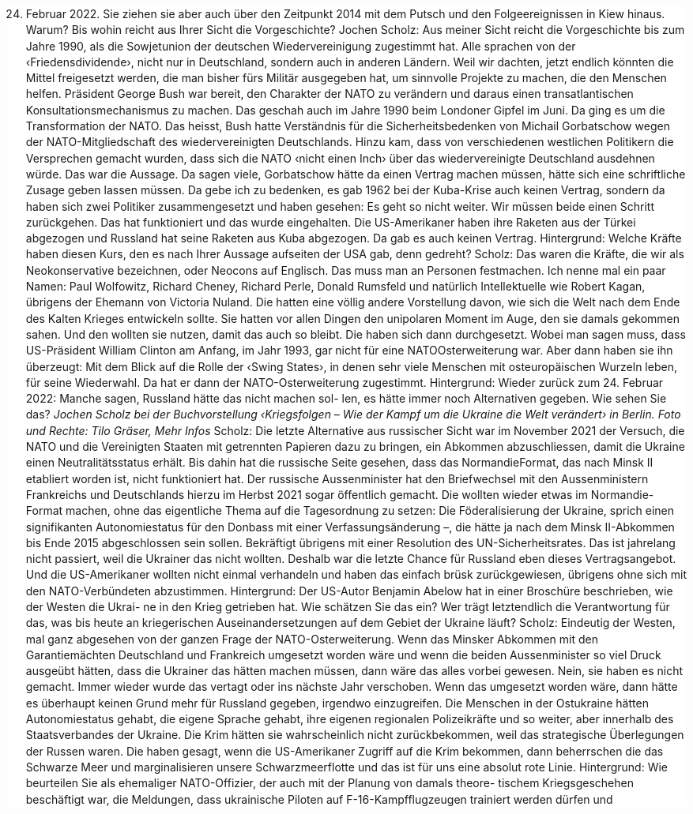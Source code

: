24. Februar 2022. Sie ziehen sie aber auch über den Zeitpunkt 2014 mit dem Putsch und den Folgeereignissen in Kiew hinaus. Warum? Bis wohin reicht aus Ihrer Sicht die Vorgeschichte? Jochen Scholz: Aus meiner Sicht reicht die Vorgeschichte bis zum Jahre 1990, als die Sowjetunion der deutschen Wiedervereinigung zugestimmt hat. Alle sprachen von der ‹Friedensdividende›, nicht nur in Deutschland, sondern auch in anderen Ländern. Weil wir dachten, jetzt endlich könnten die Mittel freigesetzt werden, die man bisher fürs Militär ausgegeben hat, um sinnvolle Projekte zu machen, die den Menschen helfen. Präsident George Bush war bereit, den Charakter der NATO zu verändern und daraus einen transatlantischen Konsultationsmechanismus zu machen. Das geschah auch im Jahre 1990 beim Londoner Gipfel im Juni. Da ging es um die Transformation der NATO. Das heisst, Bush hatte Verständnis für die Sicherheitsbedenken von Michail Gorbatschow wegen der NATO-Mitgliedschaft des wiedervereinigten Deutschlands. Hinzu kam, dass von verschiedenen westlichen Politikern die Versprechen gemacht wurden, dass sich die NATO ‹nicht einen Inch› über das wiedervereinigte Deutschland ausdehnen würde. Das war die Aussage. Da sagen viele, Gorbatschow hätte da einen Vertrag machen müssen, hätte sich eine schriftliche Zusage geben lassen müssen. Da gebe ich zu bedenken, es gab 1962 bei der Kuba-Krise auch keinen Vertrag, sondern da haben sich zwei Politiker zusammengesetzt und haben gesehen: Es geht so nicht weiter. Wir müssen beide einen Schritt zurückgehen. Das hat funktioniert und das wurde eingehalten. Die US-Amerikaner haben ihre Raketen aus der Türkei abgezogen und Russland hat seine Raketen aus Kuba abgezogen. Da gab es auch keinen Vertrag. Hintergrund: Welche Kräfte haben diesen Kurs, den es nach Ihrer Aussage aufseiten der USA gab, denn gedreht? Scholz: Das waren die Kräfte, die wir als Neokonservative bezeichnen, oder Neocons auf Englisch. Das muss man an Personen festmachen. Ich nenne mal ein paar Namen: Paul Wolfowitz, Richard Cheney, Richard Perle, Donald Rumsfeld und natürlich Intellektuelle wie Robert Kagan, übrigens der Ehemann von Victoria Nuland. Die hatten eine völlig andere Vorstellung davon, wie sich die Welt nach dem Ende des Kalten Krieges entwickeln sollte. Sie hatten vor allen Dingen den unipolaren Moment im Auge, den sie damals gekommen sahen. Und den wollten sie nutzen, damit das auch so bleibt. Die haben sich dann durchgesetzt. Wobei man sagen muss, dass US-Präsident William Clinton am Anfang, im Jahr 1993, gar nicht für eine NATOOsterweiterung war. Aber dann haben sie ihn überzeugt: Mit dem Blick auf die Rolle der ‹Swing States›, in denen sehr viele Menschen mit osteuropäischen Wurzeln leben, für seine Wiederwahl. Da hat er dann der NATO-Osterweiterung zugestimmt. Hintergrund: Wieder zurück zum 24. Februar 2022: Manche sagen, Russland hätte das nicht machen sol- len, es hätte immer noch Alternativen gegeben. Wie sehen Sie das? _Jochen Scholz bei der Buchvorstellung_ _‹Kriegsfolgen – Wie der Kampf um die Ukraine die Welt verändert› in Berlin._ _Foto und Rechte: Tilo Gräser, Mehr Infos_ Scholz: Die letzte Alternative aus russischer Sicht war im November 2021 der Versuch, die NATO und die Vereinigten Staaten mit getrennten Papieren dazu zu bringen, ein Abkommen abzuschliessen, damit die Ukraine einen Neutralitätsstatus erhält. Bis dahin hat die russische Seite gesehen, dass das NormandieFormat, das nach Minsk II etabliert worden ist, nicht funktioniert hat. Der russische Aussenminister hat den Briefwechsel mit den Aussenministern Frankreichs und Deutschlands hierzu im Herbst 2021 sogar öffentlich gemacht. Die wollten wieder etwas im Normandie-Format machen, ohne das eigentliche Thema auf die Tagesordnung zu setzen: Die Föderalisierung der Ukraine, sprich einen signifikanten Autonomiestatus für den Donbass mit einer Verfassungsänderung –, die hätte ja nach dem Minsk II-Abkommen bis Ende 2015 abgeschlossen sein sollen. Bekräftigt übrigens mit einer Resolution des UN-Sicherheitsrates. Das ist jahrelang nicht passiert, weil die Ukrainer das nicht wollten. Deshalb war die letzte Chance für Russland eben dieses Vertragsangebot. Und die US-Amerikaner wollten nicht einmal verhandeln und haben das einfach brüsk zurückgewiesen, übrigens ohne sich mit den NATO-Verbündeten abzustimmen. Hintergrund: Der US-Autor Benjamin Abelow hat in einer Broschüre beschrieben, wie der Westen die Ukrai- ne in den Krieg getrieben hat. Wie schätzen Sie das ein? Wer trägt letztendlich die Verantwortung für das, was bis heute an kriegerischen Auseinandersetzungen auf dem Gebiet der Ukraine läuft? Scholz: Eindeutig der Westen, mal ganz abgesehen von der ganzen Frage der NATO-Osterweiterung. Wenn das Minsker Abkommen mit den Garantiemächten Deutschland und Frankreich umgesetzt worden wäre und wenn die beiden Aussenminister so viel Druck ausgeübt hätten, dass die Ukrainer das hätten machen müssen, dann wäre das alles vorbei gewesen. Nein, sie haben es nicht gemacht. Immer wieder wurde das vertagt oder ins nächste Jahr verschoben. Wenn das umgesetzt worden wäre, dann hätte es überhaupt keinen Grund mehr für Russland gegeben, irgendwo einzugreifen. Die Menschen in der Ostukraine hätten Autonomiestatus gehabt, die eigene Sprache gehabt, ihre eigenen regionalen Polizeikräfte und so weiter, aber innerhalb des Staatsverbandes der Ukraine. Die Krim hätten sie wahrscheinlich nicht zurückbekommen, weil das strategische Überlegungen der Russen waren. Die haben gesagt, wenn die US-Amerikaner Zugriff auf die Krim bekommen, dann beherrschen die das Schwarze Meer und marginalisieren unsere Schwarzmeerflotte und das ist für uns eine absolut rote Linie. Hintergrund: Wie beurteilen Sie als ehemaliger NATO-Offizier, der auch mit der Planung von damals theore- tischem Kriegsgeschehen beschäftigt war, die Meldungen, dass ukrainische Piloten auf F-16-Kampfflugzeugen trainiert werden dürfen und